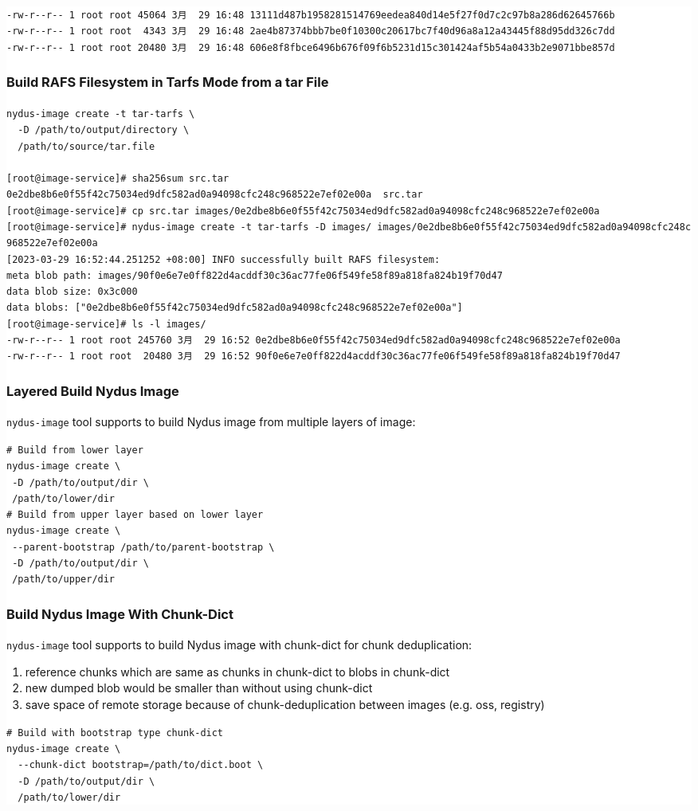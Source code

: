```shell
-rw-r--r-- 1 root root 45064 3月  29 16:48 13111d487b1958281514769eedea840d14e5f27f0d7c2c97b8a286d62645766b
-rw-r--r-- 1 root root  4343 3月  29 16:48 2ae4b87374bbb7be0f10300c20617bc7f40d96a8a12a43445f88d95dd326c7dd
-rw-r--r-- 1 root root 20480 3月  29 16:48 606e8f8fbce6496b676f09f6b5231d15c301424af5b54a0433b2e9071bbe857d
```

### Build RAFS Filesystem in Tarfs Mode from a tar File
```shell
nydus-image create -t tar-tarfs \
  -D /path/to/output/directory \
  /path/to/source/tar.file
  
[root@image-service]# sha256sum src.tar
0e2dbe8b6e0f55f42c75034ed9dfc582ad0a94098cfc248c968522e7ef02e00a  src.tar
[root@image-service]# cp src.tar images/0e2dbe8b6e0f55f42c75034ed9dfc582ad0a94098cfc248c968522e7ef02e00a
[root@image-service]# nydus-image create -t tar-tarfs -D images/ images/0e2dbe8b6e0f55f42c75034ed9dfc582ad0a94098cfc248c968522e7ef02e00a 
[2023-03-29 16:52:44.251252 +08:00] INFO successfully built RAFS filesystem: 
meta blob path: images/90f0e6e7e0ff822d4acddf30c36ac77fe06f549fe58f89a818fa824b19f70d47
data blob size: 0x3c000
data blobs: ["0e2dbe8b6e0f55f42c75034ed9dfc582ad0a94098cfc248c968522e7ef02e00a"]
[root@image-service]# ls -l images/
-rw-r--r-- 1 root root 245760 3月  29 16:52 0e2dbe8b6e0f55f42c75034ed9dfc582ad0a94098cfc248c968522e7ef02e00a
-rw-r--r-- 1 root root  20480 3月  29 16:52 90f0e6e7e0ff822d4acddf30c36ac77fe06f549fe58f89a818fa824b19f70d47
```

### Layered Build Nydus Image

`nydus-image` tool supports to build Nydus image from multiple layers of image:

 ```shell
 # Build from lower layer
 nydus-image create \
  -D /path/to/output/dir \
  /path/to/lower/dir
 # Build from upper layer based on lower layer
 nydus-image create \
  --parent-bootstrap /path/to/parent-bootstrap \
  -D /path/to/output/dir \
  /path/to/upper/dir
```

### Build Nydus Image With Chunk-Dict
`nydus-image` tool supports to build Nydus image with chunk-dict for chunk deduplication:
1. reference chunks which are same as chunks in chunk-dict to blobs in chunk-dict
2. new dumped blob would be smaller than without using chunk-dict
3. save space of remote storage because of chunk-deduplication between images (e.g. oss, registry)
```shell
# Build with bootstrap type chunk-dict
nydus-image create \
  --chunk-dict bootstrap=/path/to/dict.boot \
  -D /path/to/output/dir \
  /path/to/lower/dir
```
